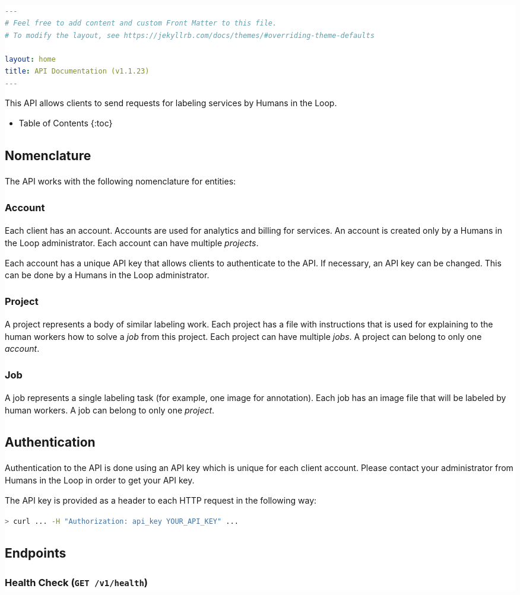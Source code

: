 ```yaml
---
# Feel free to add content and custom Front Matter to this file.
# To modify the layout, see https://jekyllrb.com/docs/themes/#overriding-theme-defaults

layout: home
title: API Documentation (v1.1.23)
---
```


This API allows clients to send requests for labeling services by Humans in the Loop.

* Table of Contents
{:toc}

## Nomenclature

The API works with the following nomenclature for entities:

### Account

Each client has an account. Accounts are used for analytics and billing for services. An account is created only by a Humans in the Loop administrator. Each account can have multiple _projects_.

Each account has a unique API key that allows clients to authenticate to the API. If necessary, an API key can be changed. This can be done by a Humans in the Loop administrator.

### Project

A project represents a body of similar labeling work. Each project has a file with instructions that is used for explaining to the human workers how to solve a _job_ from this project. Each project can have multiple _jobs_. A project can belong to only one _account_.

### Job

A job represents a single labeling task (for example, one image for annotation). Each job has an image file that will be labeled by human workers. A job can belong to only one _project_.

## Authentication

Authentication to the API is done using an API key which is unique for each client account. Please contact your administrator from Humans in the Loop in order to get your API key.

The API key is provided as a header to each HTTP request in the following way:

```bash
> curl ... -H "Authorization: api_key YOUR_API_KEY" ...
```

## Endpoints

### Health Check (`GET /v1/health`)
